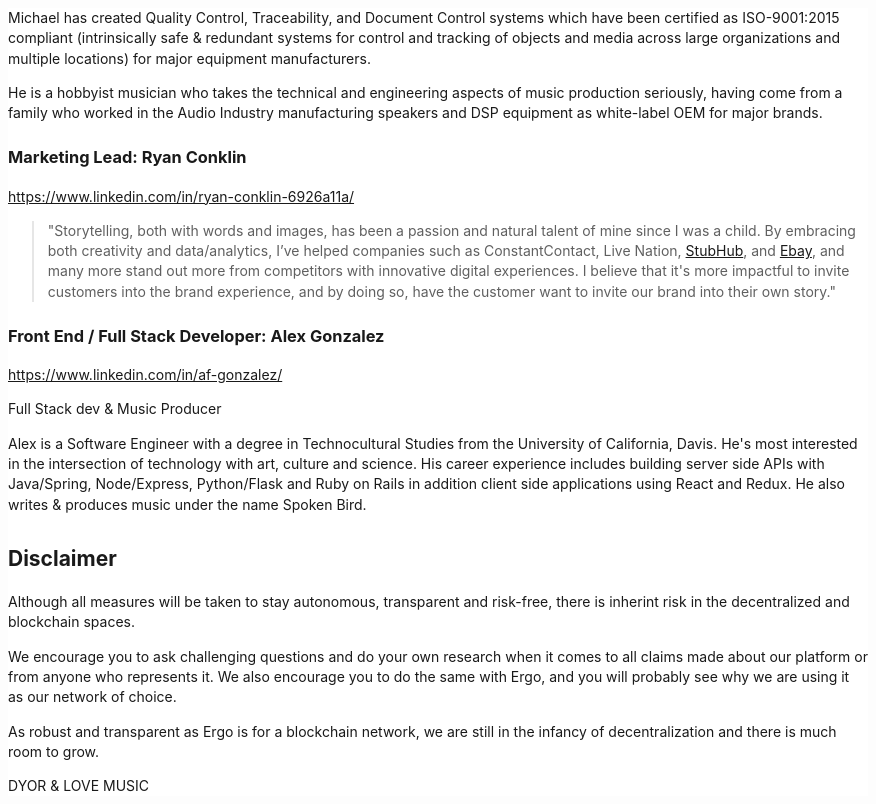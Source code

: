 Michael has created Quality Control, Traceability, and Document Control systems which have been certified as ISO-9001:2015 compliant (intrinsically safe & redundant systems for control and tracking of objects and media across large organizations and multiple locations) for major equipment manufacturers.

He is a hobbyist musician who takes the technical and engineering aspects of music production seriously, having come from a family who worked in the Audio Industry manufacturing speakers and DSP equipment as white-label OEM for major brands.


### Marketing Lead: Ryan Conklin
https://www.linkedin.com/in/ryan-conklin-6926a11a/

> "Storytelling, both with words and images, has been a passion and natural talent of mine since I was a child. 
By embracing both creativity and data/analytics, I’ve helped companies such as ConstantContact, Live Nation, [StubHub](https://ryan-conklin.squarespace.com/#/stubhub-work/), and [Ebay](https://ryan-conklin.squarespace.com/#/ebay/), and many more stand out more from competitors with innovative digital experiences. I believe that it's more impactful to invite customers into the brand experience, and by doing so, have  the customer want to invite our brand into their own story."


### Front End / Full Stack Developer: Alex Gonzalez
https://www.linkedin.com/in/af-gonzalez/

Full Stack dev & Music Producer

Alex is a Software Engineer with a degree in Technocultural Studies from the University of California, Davis. He's most interested in the intersection of technology with art, culture and science. His career experience includes building server side APIs with Java/Spring, Node/Express, Python/Flask and Ruby on Rails in addition client side applications using React and Redux. He also writes & produces music under the name Spoken Bird.


## Disclaimer 

Although all measures will be taken to stay autonomous, transparent and risk-free, there is inherint risk in the decentralized and blockchain spaces.

We encourage you to ask challenging questions and do your own research when it comes to all claims made about our platform or from anyone who represents it. We also encourage you to do the same with Ergo, and you will probably see why we are using it as our network of choice. 

As robust and transparent as Ergo is for a blockchain network, we are still in the infancy of decentralization and there is much room to grow. 

DYOR & LOVE MUSIC

